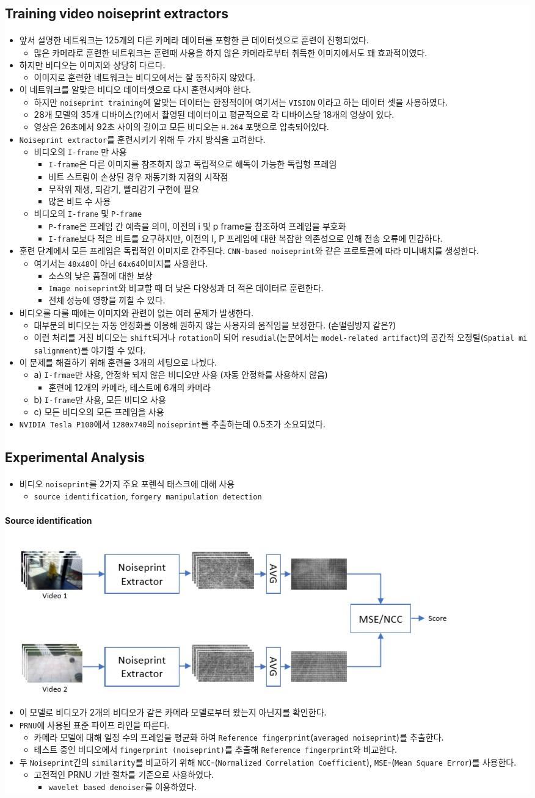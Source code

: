 ## Training video noiseprint extractors
- 앞서 설명한 네트워크는 125개의 다른 카메라 데이터를 포함한 큰 데이터셋으로 훈련이 진행되었다.
  - 많은 카메라로 훈련한 네트워크는 훈련때 사용을 하지 않은 카메라로부터 취득한 이미지에서도 꽤 효과적이였다.
- 하지만 비디오는 이미지와 상당히 다르다.
  - 이미지로 훈련한 네트워크는 비디오에서는 잘 동작하지 않았다.
- 이 네트워크를 알맞은 비디오 데이터셋으로 다시 훈련시켜야 한다.
  - 하지만 `noiseprint training`에 알맞는 데이터는 한정적이며 여기서는 `VISION` 이라고 하는 데이터 셋을 사용하였다.
  - 28개 모델의 35개 디바이스(?)에서 촬영된 데이터이고 평균적으로 각 디바이스당 18개의 영상이 있다.
  - 영상은 26초에서 92초 사이의 길이고 모든 비디오는 `H.264` 포맷으로 압축되어있다.
- `Noiseprint extractor`를 훈련시키기 위해 두 가지 방식을 고려한다.
  - 비디오의 `I-frame` 만 사용
    - `I-frame`은 다른 이미지를 참조하지 않고 독립적으로 해독이 가능한 독립형 프레임
    - 비트 스트림이 손상된 경우 재동기화 지점의 시작점
    - 무작위 재생, 되감기, 빨리감기 구현에 필요
    - 많은 비트 수 사용
  - 비디오의 `I-frame` 및 `P-frame`
    - `P-frame`은 프레임 간 예측을 의미, 이전의 i 및 p frame을 참조하여 프레임을 부호화
    - `I-frame`보다 적은 비트를 요구하지만, 이전의 I, P 프레임에 대한 복잡한 의존성으로 인해 전송 오류에 민감하다.
- 훈련 단계에서 모든 프레임은 독립적인 이미지로 간주된다. `CNN-based noiseprint`와 같은 프로토콜에 따라 미니배치를 생성한다.
  - 여기서는 `48x48`이 아닌 `64x64`이미지를 사용한다.
    - 소스의 낮은 품질에 대한 보상
    - `Image noiseprint`와 비교할 때 더 낮은 다양성과 더 적은 데이터로 훈련한다.
    - 전체 성능에 영향을 끼칠 수 있다.
- 비디오를 다룰 때에는 이미지와 관련이 없는 여러 문제가 발생한다.
  - 대부분의 비디오는 자동 안정화를 이용해 원하지 않는 사용자의 움직임을 보정한다. (손떨림방지 같은?)
  - 이런 처리를 거친 비디오는 `shift`되거나 `rotation`이 되어 `resudial`(논문에서는 `model-related artifact`)의 공간적 오정렬(`Spatial misalignment`)를 야기할 수 있다.
- 이 문제를 해결하기 위해 훈련을 3개의 세팅으로 나눴다.
  - a) `I-frmae`만 사용, 안정화 되지 않은 비디오만 사용 (자동 안정화를 사용하지 않음)
    - 훈련에 12개의 카메라, 테스트에 6개의 카메라
  - b) `I-frame`만 사용, 모든 비디오 사용
  - c) 모든 비디오의 모든 프레임을 사용
- `NVIDIA Tesla P100`에서 `1280x740`의 `noiseprint`를 추출하는데 0.5초가 소요되었다.

## Experimental Analysis
- 비디오 `noiseprint`를 2가지 주요 포렌식 태스크에 대해 사용
  - `source identification`, `forgery manipulation detection`

#### Source identification
![figure_4](./images/figure_4.jpg)
- 이 모델로 비디오가 2개의 비디오가 같은 카메라 모델로부터 왔는지 아닌지를 확인한다.
- `PRNU`에 사용된 표준 파이프 라인을 따른다.
  - 카메라 모델에 대해 일정 수의 프레임을 평균화 하여 `Reference fingerprint`(`averaged noiseprint`)를 추출한다.
  - 테스트 중인 비디오에서 `fingerprint (noiseprint)`를 추출해 `Reference fingerprint`와 비교한다.
- 두  `Noiseprint`간의 `similarity`를 비교하기 위해 `NCC`-(`Normalized Correlation Coefficient`), `MSE`-(`Mean Square Error`)를 사용한다.
  - 고전적인 PRNU 기반 절차를 기준으로 사용하였다.
    - `wavelet based denoiser`를 이용하였다.